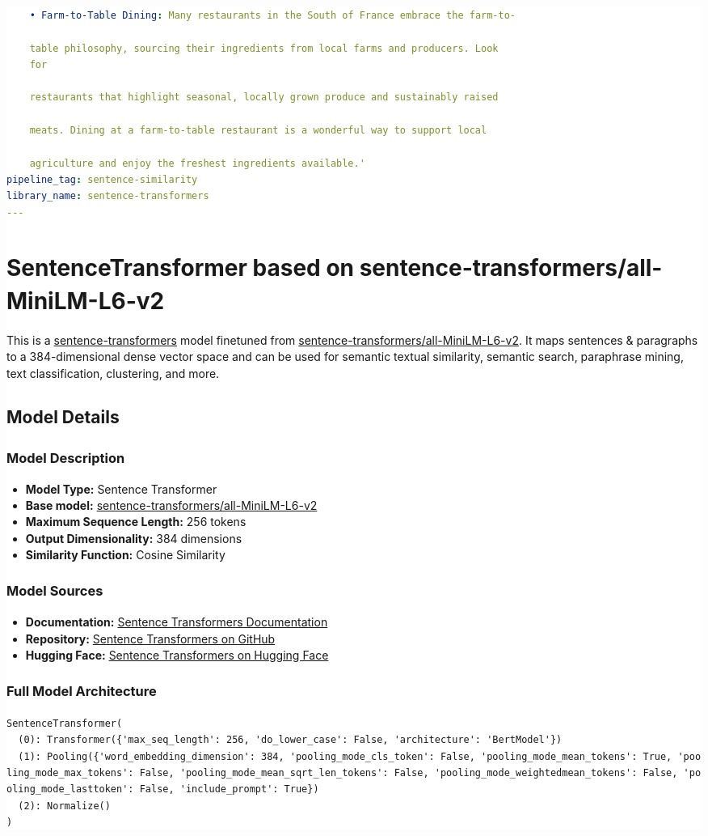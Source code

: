 ```yaml
    • Farm-to-Table Dining: Many restaurants in the South of France embrace the farm-to-

    table philosophy, sourcing their ingredients from local farms and producers. Look
    for

    restaurants that highlight seasonal, locally grown produce and sustainably raised

    meats. Dining at a farm-to-table restaurant is a wonderful way to support local

    agriculture and enjoy the freshest ingredients available.'
pipeline_tag: sentence-similarity
library_name: sentence-transformers
---
```


# SentenceTransformer based on sentence-transformers/all-MiniLM-L6-v2

This is a [sentence-transformers](https://www.SBERT.net) model finetuned from [sentence-transformers/all-MiniLM-L6-v2](https://huggingface.co/sentence-transformers/all-MiniLM-L6-v2). It maps sentences & paragraphs to a 384-dimensional dense vector space and can be used for semantic textual similarity, semantic search, paraphrase mining, text classification, clustering, and more.

## Model Details

### Model Description
- **Model Type:** Sentence Transformer
- **Base model:** [sentence-transformers/all-MiniLM-L6-v2](https://huggingface.co/sentence-transformers/all-MiniLM-L6-v2) 
- **Maximum Sequence Length:** 256 tokens
- **Output Dimensionality:** 384 dimensions
- **Similarity Function:** Cosine Similarity




### Model Sources

- **Documentation:** [Sentence Transformers Documentation](https://sbert.net)
- **Repository:** [Sentence Transformers on GitHub](https://github.com/UKPLab/sentence-transformers)
- **Hugging Face:** [Sentence Transformers on Hugging Face](https://huggingface.co/models?library=sentence-transformers)

### Full Model Architecture

```
SentenceTransformer(
  (0): Transformer({'max_seq_length': 256, 'do_lower_case': False, 'architecture': 'BertModel'})
  (1): Pooling({'word_embedding_dimension': 384, 'pooling_mode_cls_token': False, 'pooling_mode_mean_tokens': True, 'pooling_mode_max_tokens': False, 'pooling_mode_mean_sqrt_len_tokens': False, 'pooling_mode_weightedmean_tokens': False, 'pooling_mode_lasttoken': False, 'include_prompt': True})
  (2): Normalize()
)
```
